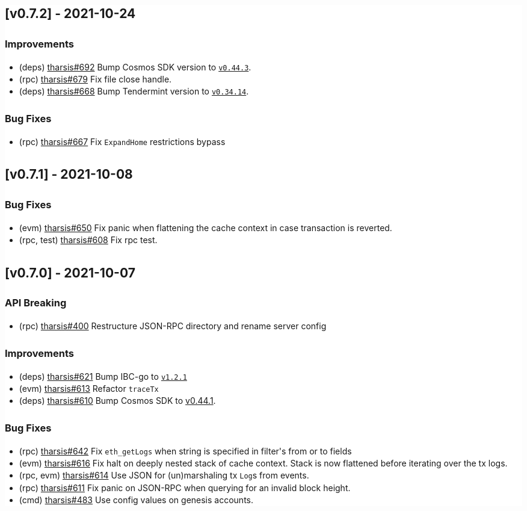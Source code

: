 ## [v0.7.2] - 2021-10-24

### Improvements

- (deps) [tharsis#692](https://github.com/evmos/ethermint/pull/692) Bump Cosmos SDK version to [`v0.44.3`](https://github.com/cosmos/cosmos-sdk/releases/tag/v0.44.3).
- (rpc) [tharsis#679](https://github.com/evmos/ethermint/pull/679) Fix file close handle.
- (deps) [tharsis#668](https://github.com/evmos/ethermint/pull/668) Bump Tendermint version to [`v0.34.14`](https://github.com/cometbft/cometbft/releases/tag/v0.34.14).

### Bug Fixes

- (rpc) [tharsis#667](https://github.com/evmos/ethermint/issues/667) Fix `ExpandHome` restrictions bypass

## [v0.7.1] - 2021-10-08

### Bug Fixes

- (evm) [tharsis#650](https://github.com/evmos/ethermint/pull/650) Fix panic when flattening the cache context in case transaction is reverted.
- (rpc, test) [tharsis#608](https://github.com/evmos/ethermint/pull/608) Fix rpc test.

## [v0.7.0] - 2021-10-07

### API Breaking

- (rpc) [tharsis#400](https://github.com/evmos/ethermint/issues/400) Restructure JSON-RPC directory and rename server config

### Improvements

- (deps) [tharsis#621](https://github.com/evmos/ethermint/pull/621) Bump IBC-go to [`v1.2.1`](https://github.com/cosmos/ibc-go/releases/tag/v1.2.1)
- (evm) [tharsis#613](https://github.com/evmos/ethermint/pull/613) Refactor `traceTx`
- (deps) [tharsis#610](https://github.com/evmos/ethermint/pull/610) Bump Cosmos SDK to [v0.44.1](https://github.com/cosmos/cosmos-sdk/releases/tag/v0.44.1).

### Bug Fixes

- (rpc) [tharsis#642](https://github.com/evmos/ethermint/issues/642) Fix `eth_getLogs` when string is specified in filter's from or to fields
- (evm) [tharsis#616](https://github.com/evmos/ethermint/issues/616) Fix halt on deeply nested stack of cache context. Stack is now flattened before iterating over the tx logs.
- (rpc, evm) [tharsis#614](https://github.com/evmos/ethermint/issues/614) Use JSON for (un)marshaling tx `Log`s from events.
- (rpc) [tharsis#611](https://github.com/evmos/ethermint/pull/611) Fix panic on JSON-RPC when querying for an invalid block height.
- (cmd) [tharsis#483](https://github.com/evmos/ethermint/pull/483) Use config values on genesis accounts.
